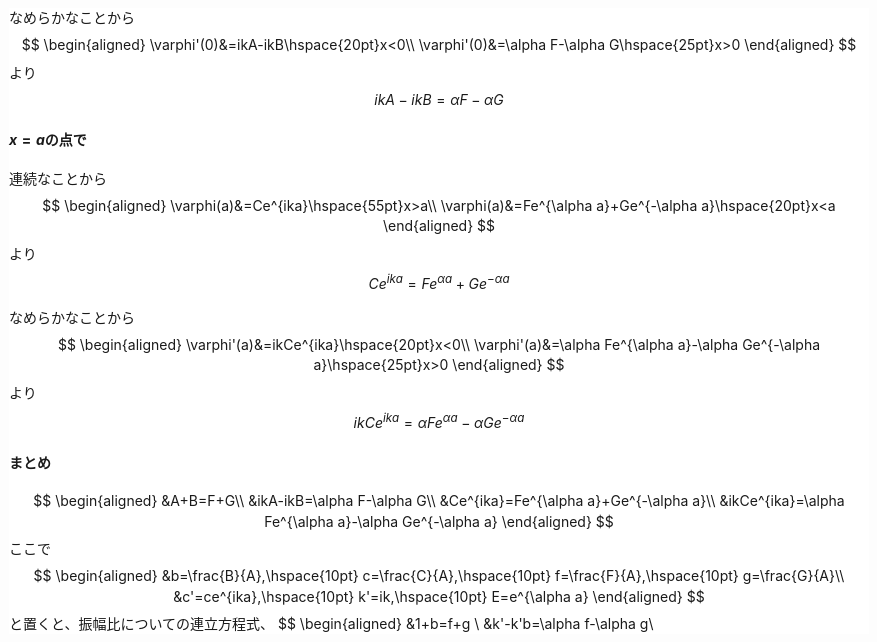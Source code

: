 なめらかなことから
$$
\begin{aligned}
\varphi'(0)&=ikA-ikB\hspace{20pt}x<0\\
\varphi'(0)&=\alpha F-\alpha G\hspace{25pt}x>0
\end{aligned}
$$
より
$$
ikA-ikB=\alpha F-\alpha G
$$

#### $x=a$の点で
連続なことから
$$
\begin{aligned}
\varphi(a)&=Ce^{ika}\hspace{55pt}x>a\\
\varphi(a)&=Fe^{\alpha a}+Ge^{-\alpha a}\hspace{20pt}x<a
\end{aligned}
$$
より
$$
Ce^{ika}=Fe^{\alpha a}+Ge^{-\alpha a}
$$

なめらかなことから
$$
\begin{aligned}
\varphi'(a)&=ikCe^{ika}\hspace{20pt}x<0\\
\varphi'(a)&=\alpha Fe^{\alpha a}-\alpha Ge^{-\alpha a}\hspace{25pt}x>0
\end{aligned}
$$
より
$$
ikCe^{ika}=\alpha Fe^{\alpha a}-\alpha Ge^{-\alpha a}
$$


#### まとめ

$$
\begin{aligned}
&A+B=F+G\\
&ikA-ikB=\alpha F-\alpha G\\
&Ce^{ika}=Fe^{\alpha a}+Ge^{-\alpha a}\\
&ikCe^{ika}=\alpha Fe^{\alpha a}-\alpha Ge^{-\alpha a}
\end{aligned}
$$
ここで
$$
\begin{aligned}
&b=\frac{B}{A},\hspace{10pt}
c=\frac{C}{A},\hspace{10pt}
f=\frac{F}{A},\hspace{10pt}
g=\frac{G}{A}\\
&c'=ce^{ika},\hspace{10pt}
k'=ik,\hspace{10pt}
E=e^{\alpha a}
\end{aligned}
$$
と置くと、振幅比についての連立方程式、
$$
\begin{aligned}
&1+b=f+g \\
&k'-k'b=\alpha f-\alpha g\\